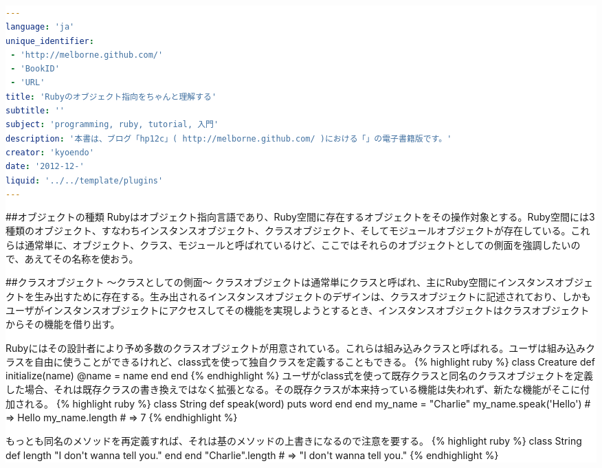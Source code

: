 ```yaml
---
language: 'ja'
unique_identifier:
 - 'http://melborne.github.com/'
 - 'BookID'
 - 'URL'
title: 'Rubyのオブジェクト指向をちゃんと理解する'
subtitle: ''
subject: 'programming, ruby, tutorial, 入門'
description: '本書は、ブログ「hp12c」( http://melborne.github.com/ )における「」の電子書籍版です。'
creator: 'kyoendo'
date: '2012-12-'
liquid: '../../template/plugins'
---
```




##オブジェクトの種類
Rubyはオブジェクト指向言語であり、Ruby空間に存在するオブジェクトをその操作対象とする。Ruby空間には3種類のオブジェクト、すなわちインスタンスオブジェクト、クラスオブジェクト、そしてモジュールオブジェクトが存在している。これらは通常単に、オブジェクト、クラス、モジュールと呼ばれているけど、ここではそれらのオブジェクトとしての側面を強調したいので、あえてその名称を使おう。

##クラスオブジェクト ～クラスとしての側面～
クラスオブジェクトは通常単にクラスと呼ばれ、主にRuby空間にインスタンスオブジェクトを生み出すために存在する。生み出されるインスタンスオブジェクトのデザインは、クラスオブジェクトに記述されており、しかもユーザがインスタンスオブジェクトにアクセスしてその機能を実現しようとするとき、インスタンスオブジェクトはクラスオブジェクトからその機能を借り出す。

Rubyにはその設計者により予め多数のクラスオブジェクトが用意されている。これらは組み込みクラスと呼ばれる。ユーザは組み込みクラスを自由に使うことができるけれど、class式を使って独自クラスを定義することもできる。
{% highlight ruby %}
  class Creature
    def initialize(name)
      @name = name
    end
  end
{% endhighlight %}
ユーザがclass式を使って既存クラスと同名のクラスオブジェクトを定義した場合、それは既存クラスの書き換えではなく拡張となる。その既存クラスが本来持っている機能は失われず、新たな機能がそこに付加される。
{% highlight ruby %}
  class String
    def speak(word)
     puts word
    end
  end
  my_name = "Charlie"
  my_name.speak('Hello') # => Hello
  my_name.length  # => 7
{% endhighlight %}

もっとも同名のメソッドを再定義すれば、それは基のメソッドの上書きになるので注意を要する。
{% highlight ruby %}
  class String
    def length
      "I don't wanna tell you."
    end
  end
  "Charlie".length  # => "I don't wanna tell you."
{% endhighlight %}
